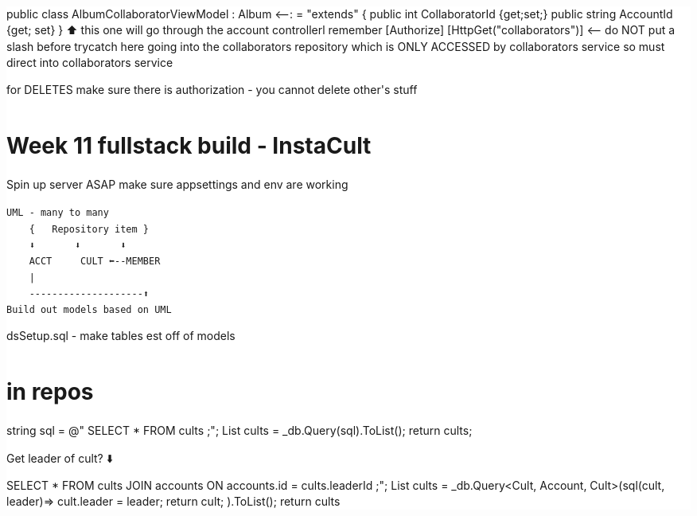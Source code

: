 public class AlbumCollaboratorViewModel : Album <--: = "extends"
{
    public int CollaboratorId {get;set;}
    public string AccountId {get; set}
}
    ⬆️ this one will go through the account controllerl
        remember [Authorize]
        [HttpGet("collaborators")]  <-- do NOT put a slash before
    trycatch here
        going into the collaborators repository
            which is ONLY ACCESSED by collaborators service
                so must direct into collaborators service

for DELETES
    make sure there is authorization - you cannot delete other's stuff

#   Week 11 fullstack build - InstaCult

Spin up server ASAP
    make sure appsettings and env are working

    UML - many to many
        {   Repository item }
        ⬇️       ⬇️       ⬇️
        ACCT     CULT ⬅️--MEMBER
        |
        --------------------⬆️
    Build out models based on UML

dsSetup.sql - make tables est off of models


#   in repos

string sql = @"
SELECT
*
FROM cults
;";
List<Cult> cults = _db.Query<Cult>(sql).ToList();
return cults;

Get leader of cult? ⬇️

SELECT
*
FROM cults
JOIN accounts ON accounts.id = cults.leaderId
;";
List<Cult> cults = _db.Query<Cult, Account, Cult>(sql(cult, leader)=>
cult.leader = leader;
return cult;
).ToList();
return cults
